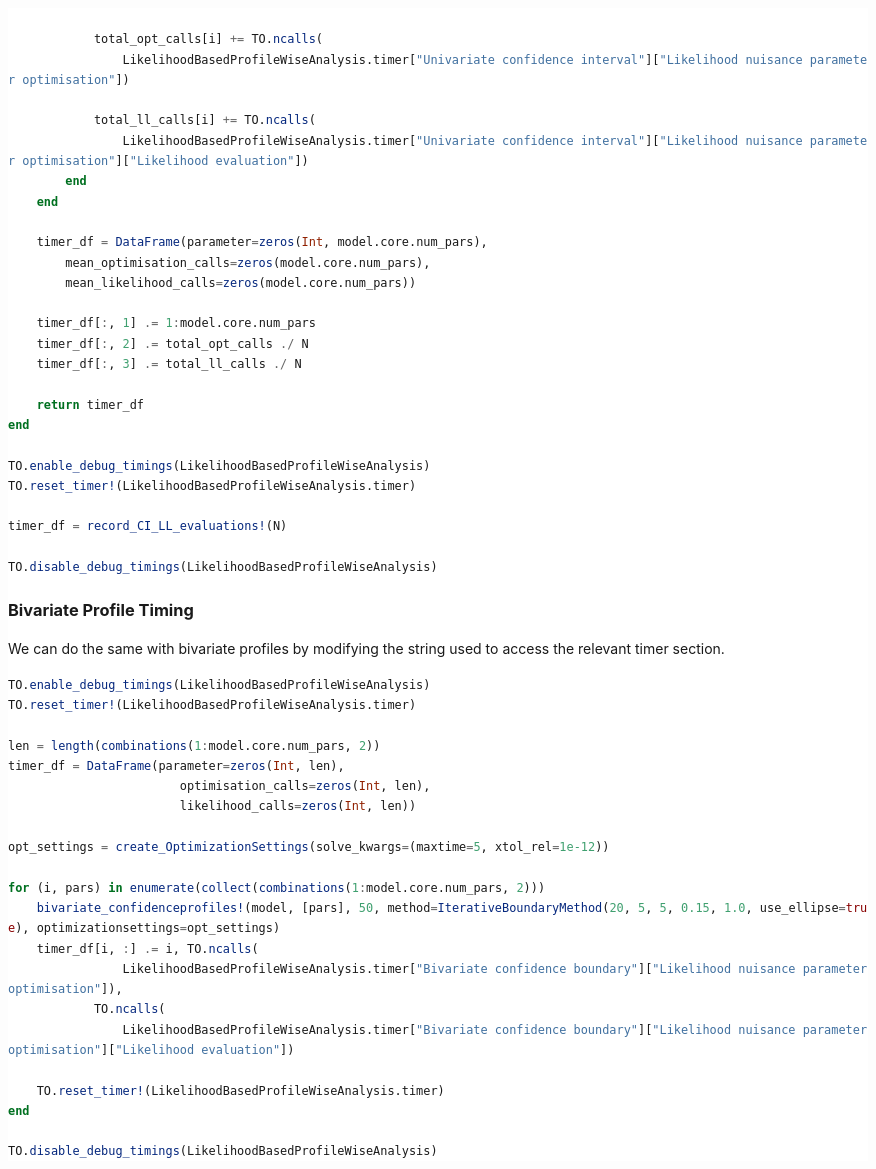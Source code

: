 ```julia

            total_opt_calls[i] += TO.ncalls(
                LikelihoodBasedProfileWiseAnalysis.timer["Univariate confidence interval"]["Likelihood nuisance parameter optimisation"])

            total_ll_calls[i] += TO.ncalls(
                LikelihoodBasedProfileWiseAnalysis.timer["Univariate confidence interval"]["Likelihood nuisance parameter optimisation"]["Likelihood evaluation"])
        end
    end
    
    timer_df = DataFrame(parameter=zeros(Int, model.core.num_pars),
        mean_optimisation_calls=zeros(model.core.num_pars),
        mean_likelihood_calls=zeros(model.core.num_pars))

    timer_df[:, 1] .= 1:model.core.num_pars
    timer_df[:, 2] .= total_opt_calls ./ N
    timer_df[:, 3] .= total_ll_calls ./ N

    return timer_df
end

TO.enable_debug_timings(LikelihoodBasedProfileWiseAnalysis)
TO.reset_timer!(LikelihoodBasedProfileWiseAnalysis.timer)

timer_df = record_CI_LL_evaluations!(N)

TO.disable_debug_timings(LikelihoodBasedProfileWiseAnalysis)
```

### Bivariate Profile Timing

We can do the same with bivariate profiles by modifying the string used to access the relevant timer section.

```julia
TO.enable_debug_timings(LikelihoodBasedProfileWiseAnalysis)
TO.reset_timer!(LikelihoodBasedProfileWiseAnalysis.timer)

len = length(combinations(1:model.core.num_pars, 2))
timer_df = DataFrame(parameter=zeros(Int, len), 
                        optimisation_calls=zeros(Int, len),
                        likelihood_calls=zeros(Int, len))

opt_settings = create_OptimizationSettings(solve_kwargs=(maxtime=5, xtol_rel=1e-12))

for (i, pars) in enumerate(collect(combinations(1:model.core.num_pars, 2)))
    bivariate_confidenceprofiles!(model, [pars], 50, method=IterativeBoundaryMethod(20, 5, 5, 0.15, 1.0, use_ellipse=true), optimizationsettings=opt_settings)
    timer_df[i, :] .= i, TO.ncalls(
                LikelihoodBasedProfileWiseAnalysis.timer["Bivariate confidence boundary"]["Likelihood nuisance parameter optimisation"]),
            TO.ncalls(
                LikelihoodBasedProfileWiseAnalysis.timer["Bivariate confidence boundary"]["Likelihood nuisance parameter optimisation"]["Likelihood evaluation"])

    TO.reset_timer!(LikelihoodBasedProfileWiseAnalysis.timer)
end

TO.disable_debug_timings(LikelihoodBasedProfileWiseAnalysis)
```
